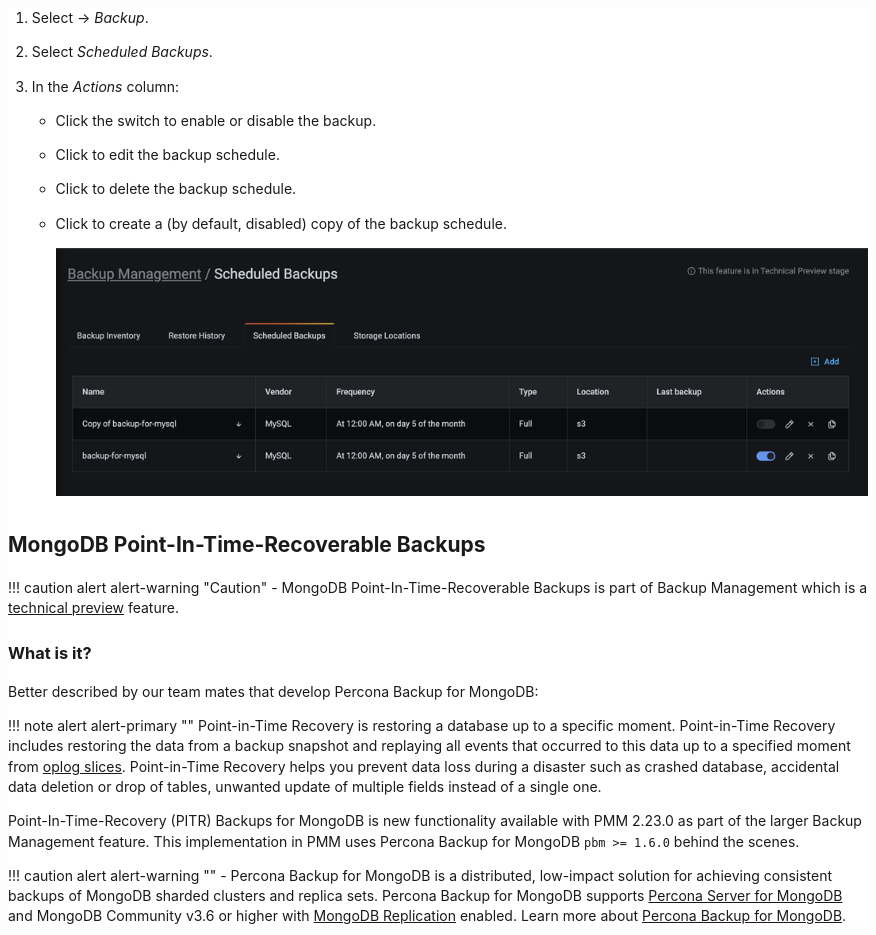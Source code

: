 1. Select <i class="uil uil-history"></i> → *Backup*.

1. Select *Scheduled Backups*.

1. In the *Actions* column:
    - Click the switch <i class="uil uil-toggle-on"></i> to enable or disable the backup.
    - Click <i class="uil uil-pen"></i> to edit the backup schedule.
    - Click <i class="uil uil-times"></i> to delete the backup schedule.
    - Click <i class="uil uil-copy"></i> to create a (by default, disabled) copy of the backup schedule.

        ![!](../_images/PMM_Backup_Management_Scheduled_Backups_Copy.png)

## MongoDB Point-In-Time-Recoverable Backups

!!! caution alert alert-warning "Caution"
    - MongoDB Point-In-Time-Recoverable Backups is part of Backup Management which is a [technical preview](../details/glossary.md#technical-preview) feature.

### What is it?

Better described by our team mates that develop Percona Backup for MongoDB:

!!! note alert alert-primary ""
    Point-in-Time Recovery is restoring a database up to a specific moment. Point-in-Time Recovery includes restoring the data from a backup snapshot and replaying all events that occurred to this data up to a specified moment from [oplog slices]. Point-in-Time Recovery helps you prevent data loss during a disaster such as crashed database, accidental data deletion or drop of tables, unwanted update of multiple fields instead of a single one.

Point-In-Time-Recovery (PITR) Backups for MongoDB is new functionality available with PMM 2.23.0 as part of the larger Backup Management feature. This implementation in PMM uses Percona Backup for MongoDB `pbm >= 1.6.0` behind the scenes.

!!! caution alert alert-warning ""
    - Percona Backup for MongoDB is a distributed, low-impact solution for achieving consistent backups of MongoDB sharded clusters and replica sets. Percona Backup for MongoDB supports [Percona Server for MongoDB] and MongoDB Community v3.6 or higher with [MongoDB Replication] enabled. Learn more about [Percona Backup for MongoDB].


[Amazon AWS S3]: https://aws.amazon.com/s3/
[Percona Backup for MongoDB]: https://www.percona.com/doc/percona-backup-mongodb/installation.html
[PERCONA_QPRESS]: https://www.percona.com/doc/percona-xtrabackup/LATEST/backup_scenarios/compressed_backup.html
[PERCONA_XBCLOUD]: https://www.percona.com/doc/percona-xtrabackup/2.3/xbcloud/xbcloud.html
[PERCONA_XBSTREAM]: https://www.percona.com/doc/percona-xtrabackup/2.3/xbstream/xbstream.html
[PERCONA_XTRABACKUP]: https://www.percona.com/software/mysql-database/percona-xtrabackup
[Add a storage location]: #add-a-storage-location
[oplog slices]: https://www.percona.com/doc/percona-backup-mongodb/glossary.html#term-oplog-slice
[Percona Server for MongoDB]: https://www.percona.com/software/mongo-database/percona-server-for-mongodb
[MongoDB Replication]: https://docs.mongodb.com/manual/replication/